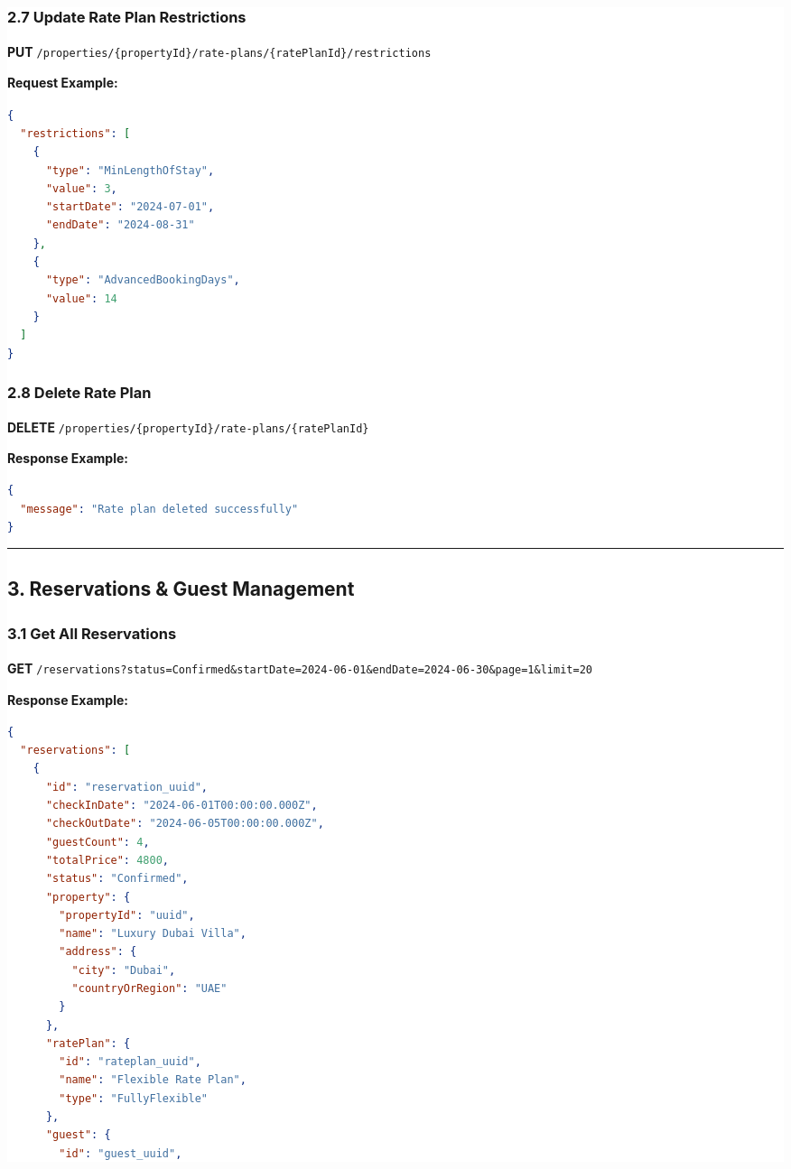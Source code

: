 ### 2.7 Update Rate Plan Restrictions
**PUT** `/properties/{propertyId}/rate-plans/{ratePlanId}/restrictions`

**Request Example:**
```json
{
  "restrictions": [
    {
      "type": "MinLengthOfStay",
      "value": 3,
      "startDate": "2024-07-01",
      "endDate": "2024-08-31"
    },
    {
      "type": "AdvancedBookingDays",
      "value": 14
    }
  ]
}
```

### 2.8 Delete Rate Plan
**DELETE** `/properties/{propertyId}/rate-plans/{ratePlanId}`

**Response Example:**
```json
{
  "message": "Rate plan deleted successfully"
}
```

---

## 3. Reservations & Guest Management

### 3.1 Get All Reservations
**GET** `/reservations?status=Confirmed&startDate=2024-06-01&endDate=2024-06-30&page=1&limit=20`

**Response Example:**
```json
{
  "reservations": [
    {
      "id": "reservation_uuid",
      "checkInDate": "2024-06-01T00:00:00.000Z",
      "checkOutDate": "2024-06-05T00:00:00.000Z",
      "guestCount": 4,
      "totalPrice": 4800,
      "status": "Confirmed",
      "property": {
        "propertyId": "uuid",
        "name": "Luxury Dubai Villa",
        "address": {
          "city": "Dubai",
          "countryOrRegion": "UAE"
        }
      },
      "ratePlan": {
        "id": "rateplan_uuid",
        "name": "Flexible Rate Plan",
        "type": "FullyFlexible"
      },
      "guest": {
        "id": "guest_uuid",
```